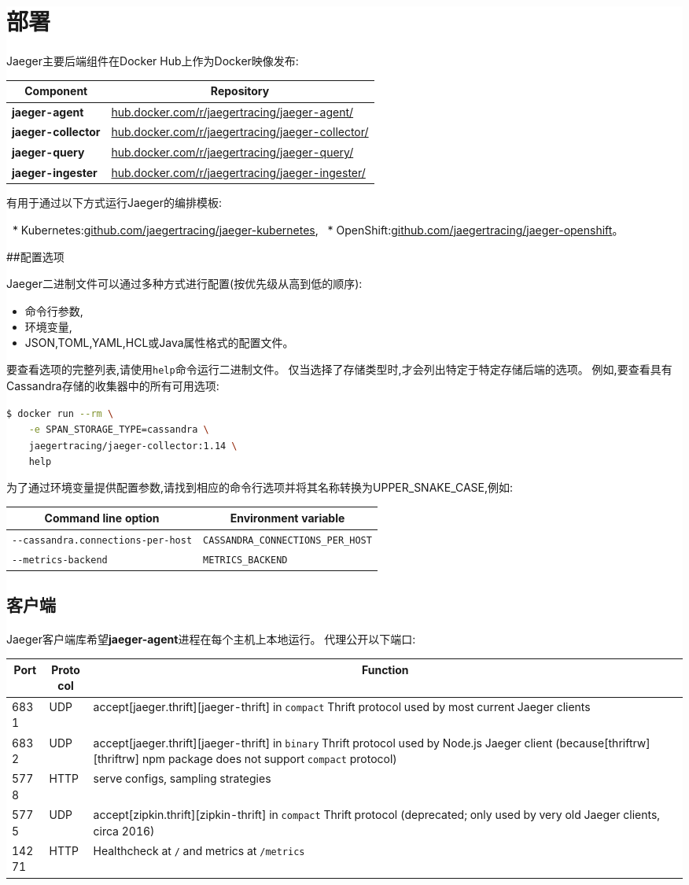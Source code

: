 # 部署

Jaeger主要后端组件在Docker Hub上作为Docker映像发布:

Component             | Repository
--------------------- | ---
**jaeger-agent**      |[hub.docker.com/r/jaegertracing/jaeger-agent/](https://hub.docker.com/r/jaegertracing/jaeger-agent/)
**jaeger-collector**  |[hub.docker.com/r/jaegertracing/jaeger-collector/](https://hub.docker.com/r/jaegertracing/jaeger-collector/)
**jaeger-query**      |[hub.docker.com/r/jaegertracing/jaeger-query/](https://hub.docker.com/r/jaegertracing/jaeger-query/)
**jaeger-ingester**   |[hub.docker.com/r/jaegertracing/jaeger-ingester/](https://hub.docker.com/r/jaegertracing/jaeger-ingester/)

有用于通过以下方式运行Jaeger的编排模板:

  * Kubernetes:[github.com/jaegertracing/jaeger-kubernetes](https://github.com/jaegertracing/jaeger-kubernetes),
  * OpenShift:[github.com/jaegertracing/jaeger-openshift](https://github.com/jaegertracing/jaeger-openshift)。

##配置选项

Jaeger二进制文件可以通过多种方式进行配置(按优先级从高到低的顺序):

  * 命令行参数,
  * 环境变量,
  * JSON,TOML,YAML,HCL或Java属性格式的配置文件。

要查看选项的完整列表,请使用`help`命令运行二进制文件。
仅当选择了存储类型时,才会列出特定于特定存储后端的选项。
例如,要查看具有Cassandra存储的收集器中的所有可用选项:

```sh
$ docker run --rm \
    -e SPAN_STORAGE_TYPE=cassandra \
    jaegertracing/jaeger-collector:1.14 \
    help
```

为了通过环境变量提供配置参数,请找到相应的命令行选项并将其名称转换为UPPER_SNAKE_CASE,例如:

Command line option                | Environment variable
-----------------------------------|-------------------------------
`--cassandra.connections-per-host` | `CASSANDRA_CONNECTIONS_PER_HOST`
`--metrics-backend`                | `METRICS_BACKEND`

## 客户端

Jaeger客户端库希望**jaeger-agent**进程在每个主机上本地运行。
代理公开以下端口:

Port  | Protocol | Function
----- | -------  | ---
6831  | UDP      | accept[jaeger.thrift][jaeger-thrift] in `compact` Thrift protocol used by most current Jaeger clients
6832  | UDP      | accept[jaeger.thrift][jaeger-thrift] in `binary` Thrift protocol used by Node.js Jaeger client (because[thriftrw][thriftrw] npm package does not support `compact` protocol)
5778  | HTTP     | serve configs, sampling strategies
5775  | UDP      | accept[zipkin.thrift][zipkin-thrift] in `compact` Thrift protocol (deprecated; only used by very old Jaeger clients, circa 2016)
14271 | HTTP     | Healthcheck at `/` and metrics at `/metrics`
